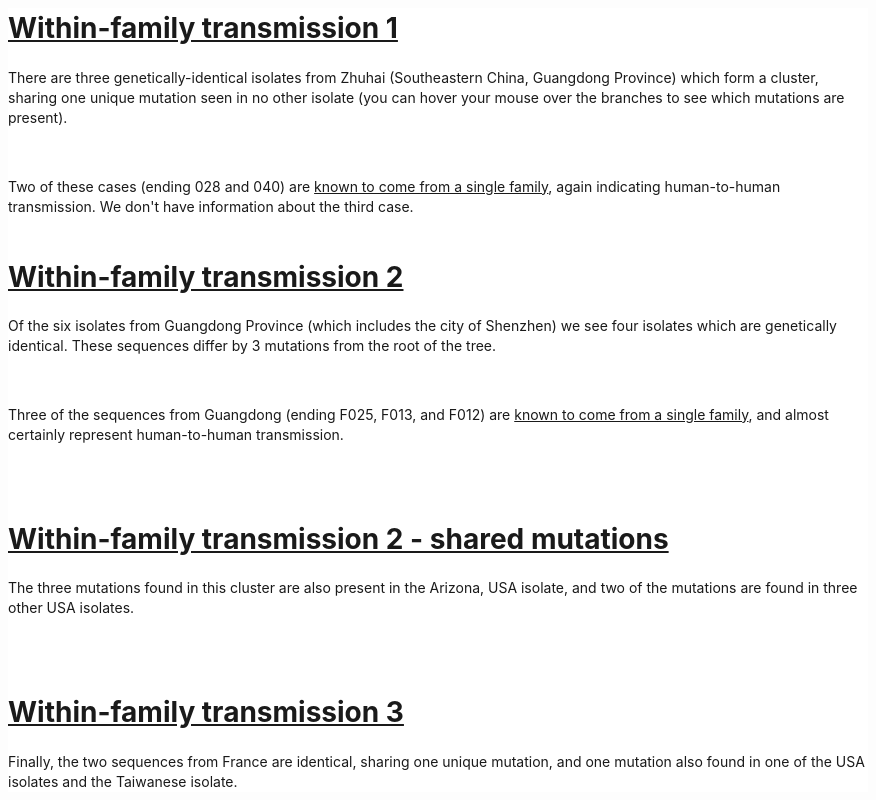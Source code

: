 



# [Within-family transmission 1](https://nextstrain.org/ncov/2020-01-30?m=div&d=tree&f_location=Zhuhai)

There are three genetically-identical isolates from Zhuhai (Southeastern China, Guangdong Province) which form a cluster, sharing one unique mutation seen in no other isolate (you can hover your mouse over the branches to see which mutations are present).

<br>

Two of these cases (ending 028 and 040) are [known to come from a single family](https://twitter.com/JingLu_LuJing/status/1220143773532880896), again indicating human-to-human transmission.
We don't have information about the third case.





# [Within-family transmission 2](https://nextstrain.org/ncov/2020-01-30?m=div&d=tree&f_location=Shenzhen)

Of the six isolates from Guangdong Province (which includes the city of Shenzhen) we see four isolates which are genetically identical.
These sequences differ by 3 mutations from the root of the tree.

<br>

Three of the sequences from Guangdong (ending F025, F013, and F012) are [known to come from a single family](https://www.thelancet.com/journals/lancet/article/PIIS0140-6736(20)30154-9/fulltext), and almost certainly represent human-to-human transmission.

<br>





# [Within-family transmission 2 - shared mutations](https://nextstrain.org/ncov/2020-01-30?m=div&d=tree&f_location=Shenzhen,Los%20Angeles,Orange%20County,Seattle,Chicago,Phoenix)

The three mutations found in this cluster are also present in the Arizona, USA isolate, and two of the mutations are found in three other USA isolates.

<br>





# [Within-family transmission 3](https://nextstrain.org/ncov/2020-01-30?m=div&d=tree&f_location=Paris)

Finally, the two sequences from France are identical, sharing one unique mutation, and one mutation also found in one of the USA isolates and the Taiwanese isolate.

